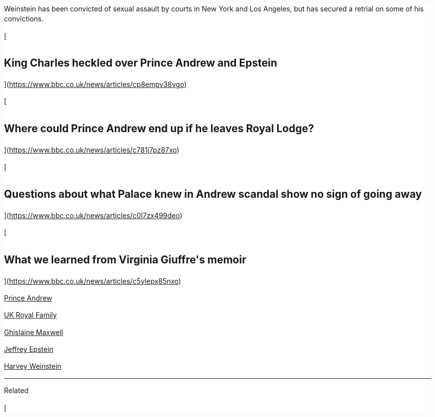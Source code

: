 Weinstein has been convicted of sexual assault by courts in New York and Los Angeles, but has secured a retrial on some of his convictions.

[

King Charles heckled over Prince Andrew and Epstein
---------------------------------------------------







](https://www.bbc.co.uk/news/articles/cp8empv38vgo)

[

Where could Prince Andrew end up if he leaves Royal Lodge?
----------------------------------------------------------







](https://www.bbc.co.uk/news/articles/c781j7pz87xo)

[

Questions about what Palace knew in Andrew scandal show no sign of going away
-----------------------------------------------------------------------------







](https://www.bbc.co.uk/news/articles/c0l7zx499deo)

[

What we learned from Virginia Giuffre's memoir
----------------------------------------------







](https://www.bbc.co.uk/news/articles/c5ylepx85nxo)

[Prince Andrew](/news/topics/c28511xee27t)

[UK Royal Family](/news/topics/c77jz3md4qwt)

[Ghislaine Maxwell](/news/topics/ck8vkvd8q9dt)

[Jeffrey Epstein](/news/topics/cl7003r72r4t)

[Harvey Weinstein](/news/topics/cn1r2exwmw3t)

* * *

Related

[
